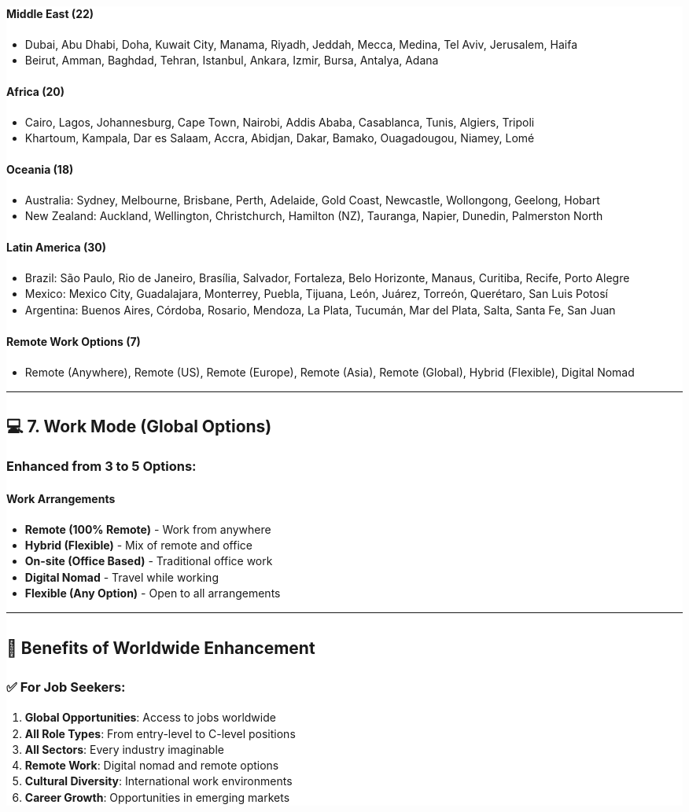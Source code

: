 #### **Middle East (22)**
- Dubai, Abu Dhabi, Doha, Kuwait City, Manama, Riyadh, Jeddah, Mecca, Medina, Tel Aviv, Jerusalem, Haifa
- Beirut, Amman, Baghdad, Tehran, Istanbul, Ankara, Izmir, Bursa, Antalya, Adana

#### **Africa (20)**
- Cairo, Lagos, Johannesburg, Cape Town, Nairobi, Addis Ababa, Casablanca, Tunis, Algiers, Tripoli
- Khartoum, Kampala, Dar es Salaam, Accra, Abidjan, Dakar, Bamako, Ouagadougou, Niamey, Lomé

#### **Oceania (18)**
- Australia: Sydney, Melbourne, Brisbane, Perth, Adelaide, Gold Coast, Newcastle, Wollongong, Geelong, Hobart
- New Zealand: Auckland, Wellington, Christchurch, Hamilton (NZ), Tauranga, Napier, Dunedin, Palmerston North

#### **Latin America (30)**
- Brazil: São Paulo, Rio de Janeiro, Brasília, Salvador, Fortaleza, Belo Horizonte, Manaus, Curitiba, Recife, Porto Alegre
- Mexico: Mexico City, Guadalajara, Monterrey, Puebla, Tijuana, León, Juárez, Torreón, Querétaro, San Luis Potosí
- Argentina: Buenos Aires, Córdoba, Rosario, Mendoza, La Plata, Tucumán, Mar del Plata, Salta, Santa Fe, San Juan

#### **Remote Work Options (7)**
- Remote (Anywhere), Remote (US), Remote (Europe), Remote (Asia), Remote (Global), Hybrid (Flexible), Digital Nomad

---

## 💻 **7. Work Mode (Global Options)**

### **Enhanced from 3 to 5 Options:**

#### **Work Arrangements**
- **Remote (100% Remote)** - Work from anywhere
- **Hybrid (Flexible)** - Mix of remote and office
- **On-site (Office Based)** - Traditional office work
- **Digital Nomad** - Travel while working
- **Flexible (Any Option)** - Open to all arrangements

---

## 🎯 **Benefits of Worldwide Enhancement**

### **✅ For Job Seekers:**
1. **Global Opportunities**: Access to jobs worldwide
2. **All Role Types**: From entry-level to C-level positions
3. **All Sectors**: Every industry imaginable
4. **Remote Work**: Digital nomad and remote options
5. **Cultural Diversity**: International work environments
6. **Career Growth**: Opportunities in emerging markets
